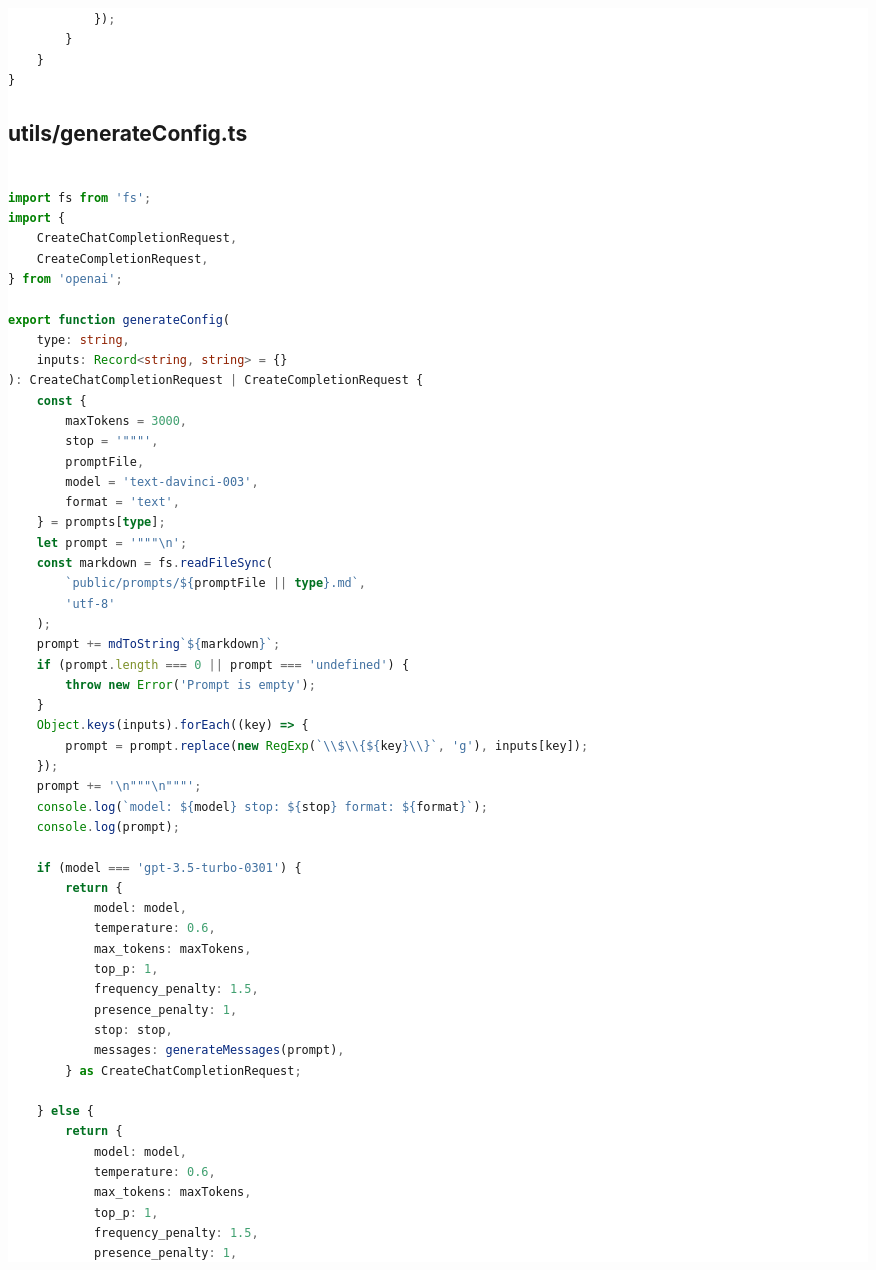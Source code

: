 ```typescript
            });
        }
    }
}
```

## utils/generateConfig.ts

```typescript

import fs from 'fs';
import {
    CreateChatCompletionRequest,
    CreateCompletionRequest,
} from 'openai';

export function generateConfig(
    type: string,
    inputs: Record<string, string> = {}
): CreateChatCompletionRequest | CreateCompletionRequest {
    const {
        maxTokens = 3000,
        stop = '"""',
        promptFile,
        model = 'text-davinci-003',
        format = 'text',
    } = prompts[type];
    let prompt = '"""\n';
    const markdown = fs.readFileSync(
        `public/prompts/${promptFile || type}.md`,
        'utf-8'
    );
    prompt += mdToString`${markdown}`;
    if (prompt.length === 0 || prompt === 'undefined') {
        throw new Error('Prompt is empty');
    }
    Object.keys(inputs).forEach((key) => {
        prompt = prompt.replace(new RegExp(`\\$\\{${key}\\}`, 'g'), inputs[key]);
    });
    prompt += '\n"""\n"""';
    console.log(`model: ${model} stop: ${stop} format: ${format}`);
    console.log(prompt);

    if (model === 'gpt-3.5-turbo-0301') {
        return {
            model: model,
            temperature: 0.6,
            max_tokens: maxTokens,
            top_p: 1,
            frequency_penalty: 1.5,
            presence_penalty: 1,
            stop: stop,
            messages: generateMessages(prompt),
        } as CreateChatCompletionRequest;

    } else {
        return {
            model: model,
            temperature: 0.6,
            max_tokens: maxTokens,
            top_p: 1,
            frequency_penalty: 1.5,
            presence_penalty: 1,
```